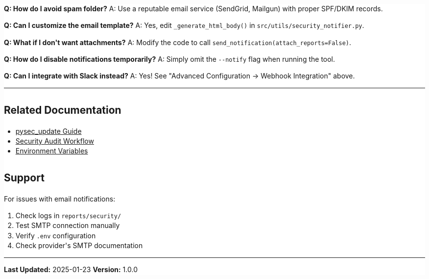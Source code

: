 **Q: How do I avoid spam folder?**
A: Use a reputable email service (SendGrid, Mailgun) with proper SPF/DKIM records.

**Q: Can I customize the email template?**
A: Yes, edit `_generate_html_body()` in `src/utils/security_notifier.py`.

**Q: What if I don't want attachments?**
A: Modify the code to call `send_notification(attach_reports=False)`.

**Q: How do I disable notifications temporarily?**
A: Simply omit the `--notify` flag when running the tool.

**Q: Can I integrate with Slack instead?**
A: Yes! See "Advanced Configuration → Webhook Integration" above.

---

## Related Documentation

- [pysec_update Guide](./pysec_update_guide.md)
- [Security Audit Workflow](.github/workflows/security-audit.yml)
- [Environment Variables](.env.example)

## Support

For issues with email notifications:
1. Check logs in `reports/security/`
2. Test SMTP connection manually
3. Verify `.env` configuration
4. Check provider's SMTP documentation

---

**Last Updated:** 2025-01-23
**Version:** 1.0.0
